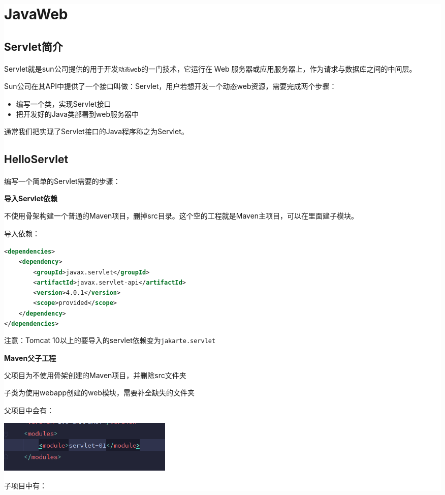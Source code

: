 # JavaWeb



## Servlet简介

Servlet就是sun公司提供的用于开发`动态web`的一门技术，它运行在 Web 服务器或应用服务器上，作为请求与数据库之间的中间层。

Sun公司在其API中提供了一个接口叫做：Servlet，用户若想开发一个动态web资源，需要完成两个步骤：

- 编写一个类，实现Servlet接口
- 把开发好的Java类部署到web服务器中

通常我们把实现了Servlet接口的Java程序称之为Servlet。

## HelloServlet

编写一个简单的Servlet需要的步骤：

**导入Servlet依赖**

不使用骨架构建一个普通的Maven项目，删掉src目录。这个空的工程就是Maven主项目，可以在里面建子模块。

导入依赖：

```xml
<dependencies>
    <dependency>
        <groupId>javax.servlet</groupId>
        <artifactId>javax.servlet-api</artifactId>
        <version>4.0.1</version>
        <scope>provided</scope>
    </dependency>
</dependencies>
```

注意：Tomcat 10以上的要导入的servlet依赖变为`jakarte.servlet`

**Maven父子工程**

父项目为不使用骨架创建的Maven项目，并删除src文件夹

子类为使用webapp创建的web模块，需要补全缺失的文件夹

父项目中会有：

<img src="Servlet.assets/image-20220125155824015.png" alt="image-20220125155824015" style="zoom:67%;" />

子项目中有：
